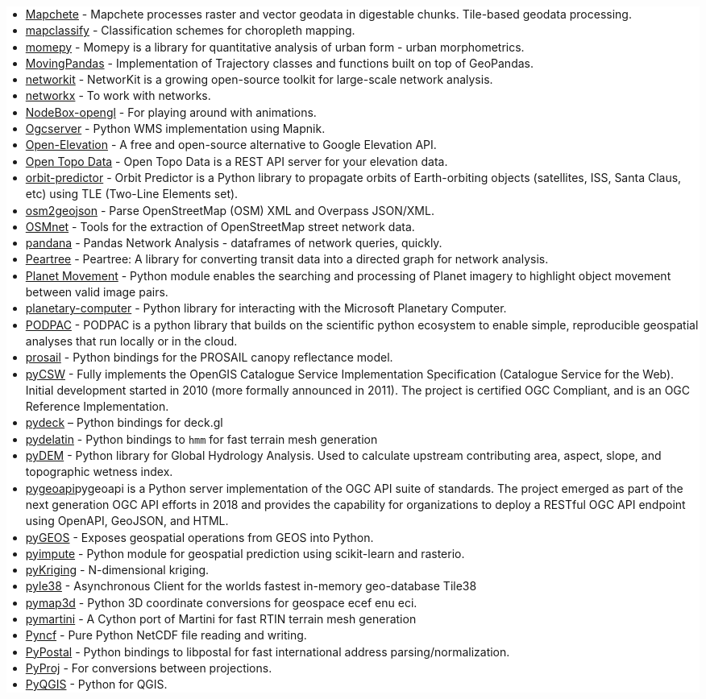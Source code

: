 * [Mapchete](https://github.com/ungarj/mapchete) - Mapchete processes raster and vector geodata in digestable chunks. Tile-based geodata processing.
* [mapclassify](https://github.com/pysal/mapclassify) - Classification schemes for choropleth mapping.
* [momepy](https://github.com/martinfleis/momepy) - Momepy is a library for quantitative analysis of urban form - urban morphometrics.
* [MovingPandas](https://github.com/anitagraser/movingpandas) - Implementation of Trajectory classes and functions built on top of GeoPandas.
* [networkit](https://github.com/networkit/networkit) - NetworKit is a growing open-source toolkit for large-scale network analysis.
* [networkx](http://networkx.github.io/) - To work with networks.
* [NodeBox-opengl](http://www.cityinabottle.org/nodebox/) - For playing around with animations.
* [Ogcserver](https://github.com/mapnik/OGCServer) - Python WMS implementation using Mapnik.
* [Open-Elevation](https://github.com/Jorl17/open-elevation) - A free and open-source alternative to Google Elevation API.
* [Open Topo Data](https://github.com/ajnisbet/opentopodata) - Open Topo Data is a REST API server for your elevation data.
* [orbit-predictor](https://github.com/satellogic/orbit-predictor) - Orbit Predictor is a Python library to propagate orbits of Earth-orbiting objects (satellites, ISS, Santa Claus, etc) using TLE (Two-Line Elements set).
* [osm2geojson](https://github.com/aspectumapp/osm2geojson) - Parse OpenStreetMap (OSM) XML and Overpass JSON/XML.
* [OSMnet](https://github.com/UDST/osmnet) - Tools for the extraction of OpenStreetMap street network data.
* [pandana](https://github.com/UDST/pandana) - Pandas Network Analysis - dataframes of network queries, quickly.
* [Peartree](https://github.com/kuanb/peartree) - Peartree: A library for converting transit data into a directed graph for network analysis.
* [Planet Movement](https://github.com/rhammell/planet-movement) - Python module enables the searching and processing of Planet imagery to highlight object movement between valid image pairs.
* [planetary-computer](https://pypi.org/project/planetary-computer/https://pypi.org/project/planetary-computer/) - Python library for interacting with the Microsoft Planetary Computer.
* [PODPAC](https://podpac.org/) - PODPAC is a python library that builds on the scientific python ecosystem to enable simple, reproducible geospatial analyses that run locally or in the cloud.
* [prosail](https://github.com/jgomezdans/prosail) - Python bindings for the PROSAIL canopy reflectance model.
* [pyCSW](http://pycsw.org/) - Fully implements the OpenGIS Catalogue Service Implementation Specification (Catalogue Service for the Web). Initial development started in 2010 (more formally announced in 2011). The project is certified OGC Compliant, and is an OGC Reference Implementation.
* [pydeck](https://pydeck.gl) – Python bindings for deck.gl
* [pydelatin](https://github.com/kylebarron/pydelatin) - Python bindings to `hmm` for fast terrain mesh generation
* [pyDEM](https://github.com/creare-com/pydem) - Python library for Global Hydrology Analysis. Used to calculate upstream contributing area, aspect, slope, and topographic wetness index.
* [pygeoapi](https://pygeoapi.io/)pygeoapi is a Python server implementation of the OGC API suite of standards. The project emerged as part of the next generation OGC API efforts in 2018 and provides the capability for organizations to deploy a RESTful OGC API endpoint using OpenAPI, GeoJSON, and HTML. 
* [pyGEOS](https://github.com/pygeos/pygeos) - Exposes geospatial operations from GEOS into Python.
* [pyimpute](https://github.com/perrygeo/pyimpute) - Python module for geospatial prediction using scikit-learn and rasterio.
* [pyKriging](https://github.com/capaulson/pyKriging) - N-dimensional kriging.
* [pyle38](https://github.com/iwpnd/pyle38) - Asynchronous Client for the worlds fastest in-memory geo-database Tile38
* [pymap3d](https://github.com/scivision/pymap3d) - Python 3D coordinate conversions for geospace ecef enu eci.
* [pymartini](https://github.com/kylebarron/pymartini) - A Cython port of Martini for fast RTIN terrain mesh generation
* [Pyncf](https://github.com/karimbahgat/pyncf) - Pure Python NetCDF file reading and writing.
* [PyPostal](https://github.com/openvenues/pypostal) - Python bindings to libpostal for fast international address parsing/normalization.
* [PyProj](https://github.com/jswhit/pyproj) - For conversions between projections.
* [PyQGIS](http://docs.qgis.org/testing/en/docs/pyqgis_developer_cookbook/) - Python for QGIS.